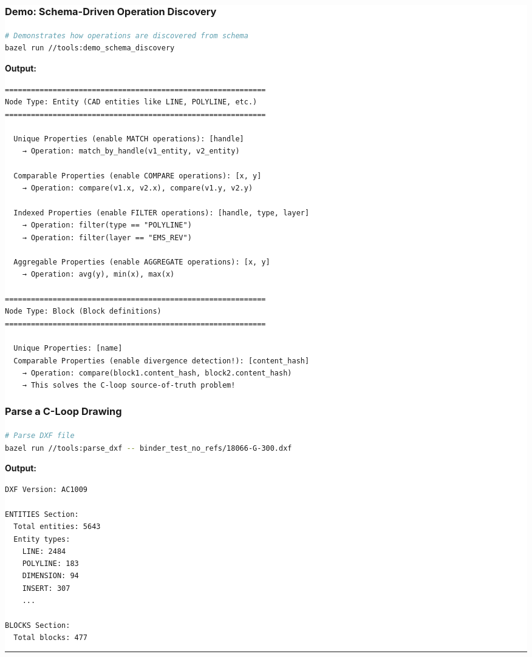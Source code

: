 ### Demo: Schema-Driven Operation Discovery

```bash
# Demonstrates how operations are discovered from schema
bazel run //tools:demo_schema_discovery
```

**Output:**
```
============================================================
Node Type: Entity (CAD entities like LINE, POLYLINE, etc.)
============================================================

  Unique Properties (enable MATCH operations): [handle]
    → Operation: match_by_handle(v1_entity, v2_entity)

  Comparable Properties (enable COMPARE operations): [x, y]
    → Operation: compare(v1.x, v2.x), compare(v1.y, v2.y)

  Indexed Properties (enable FILTER operations): [handle, type, layer]
    → Operation: filter(type == "POLYLINE")
    → Operation: filter(layer == "EMS_REV")

  Aggregable Properties (enable AGGREGATE operations): [x, y]
    → Operation: avg(y), min(x), max(x)

============================================================
Node Type: Block (Block definitions)
============================================================

  Unique Properties: [name]
  Comparable Properties (enable divergence detection!): [content_hash]
    → Operation: compare(block1.content_hash, block2.content_hash)
    → This solves the C-loop source-of-truth problem!
```

### Parse a C-Loop Drawing

```bash
# Parse DXF file
bazel run //tools:parse_dxf -- binder_test_no_refs/18066-G-300.dxf
```

**Output:**
```
DXF Version: AC1009

ENTITIES Section:
  Total entities: 5643
  Entity types:
    LINE: 2484
    POLYLINE: 183
    DIMENSION: 94
    INSERT: 307
    ...

BLOCKS Section:
  Total blocks: 477
```

---